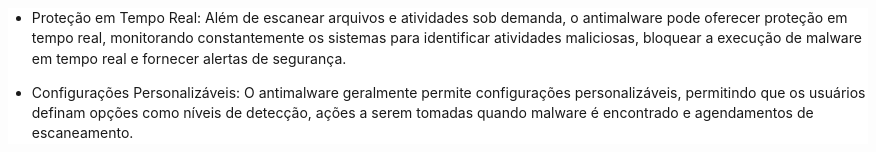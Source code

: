 - Proteção em Tempo Real: Além de escanear arquivos e atividades sob demanda, o antimalware pode oferecer proteção em tempo real, monitorando constantemente os sistemas para identificar atividades maliciosas, bloquear a execução de malware em tempo real e fornecer alertas de segurança.

- Configurações Personalizáveis: O antimalware geralmente permite configurações personalizáveis, permitindo que os usuários definam opções como níveis de detecção, ações a serem tomadas quando malware é encontrado e agendamentos de escaneamento.